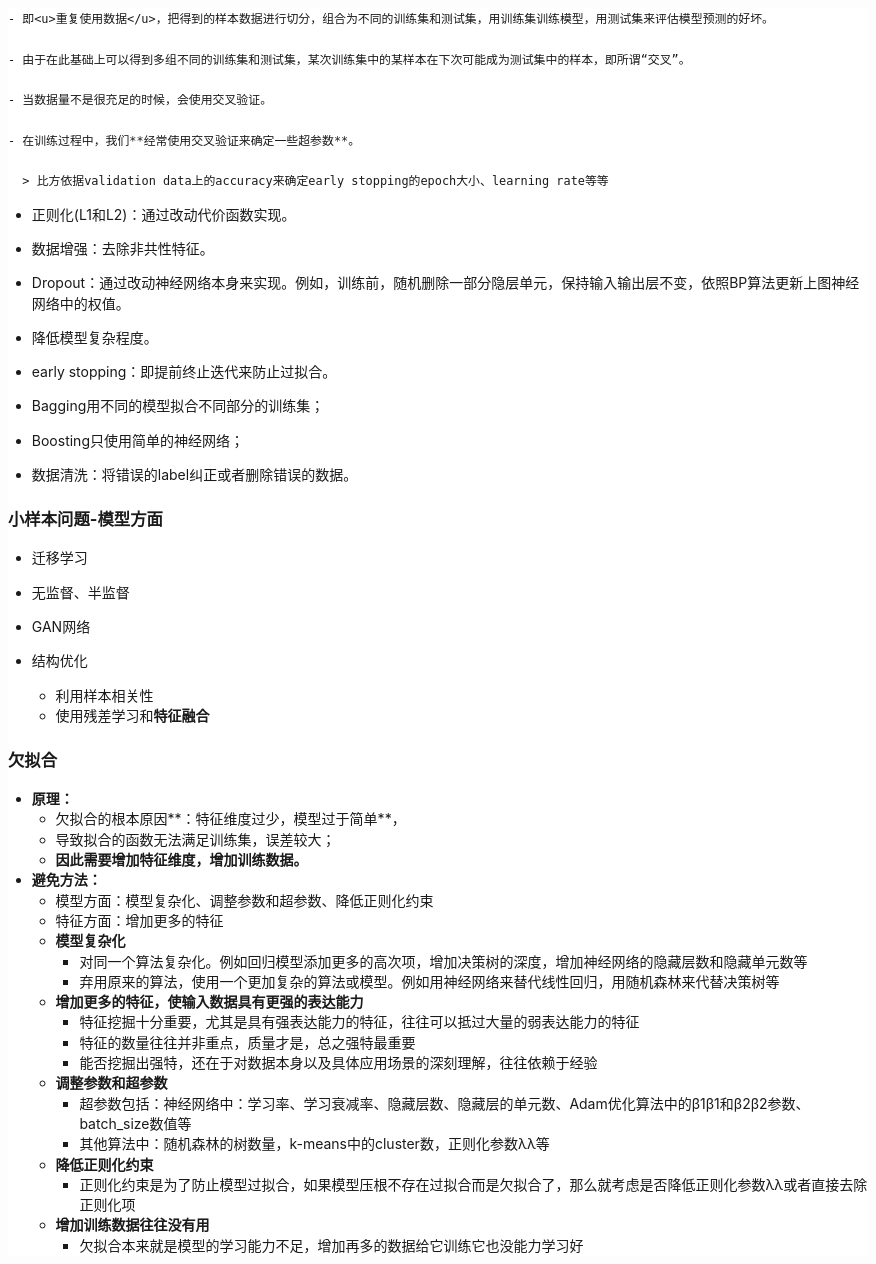     - 即<u>重复使用数据</u>，把得到的样本数据进行切分，组合为不同的训练集和测试集，用训练集训练模型，用测试集来评估模型预测的好坏。

    - 由于在此基础上可以得到多组不同的训练集和测试集，某次训练集中的某样本在下次可能成为测试集中的样本，即所谓“交叉”。

    - 当数据量不是很充足的时候，会使用交叉验证。

    - 在训练过程中，我们**经常使用交叉验证来确定一些超参数**。

      > 比方依据validation data上的accuracy来确定early stopping的epoch大小、learning rate等等

  - 正则化(L1和L2)：通过改动代价函数实现。

  - 数据增强：去除非共性特征。

  - Dropout：通过改动神经网络本身来实现。例如，训练前，随机删除一部分隐层单元，保持输入输出层不变，依照BP算法更新上图神经网络中的权值。

  - 降低模型复杂程度。

  - early stopping：即提前终止迭代来防止过拟合。

  - Bagging用不同的模型拟合不同部分的训练集；

  - Boosting只使用简单的神经网络； 

  - 数据清洗：将错误的label纠正或者删除错误的数据。


### 小样本问题-模型方面

- 迁移学习
- 无监督、半监督
- GAN网络
- 结构优化

  - 利用样本相关性
  - 使用残差学习和**特征融合**

### 欠拟合

- **原理：**
  - 欠拟合的根本原因**：特征维度过少，模型过于简单**，
  - 导致拟合的函数无法满足训练集，误差较大； 
  - **因此需要增加特征维度，增加训练数据。**
- **避免方法：**
  - 模型方面：模型复杂化、调整参数和超参数、降低正则化约束
  - 特征方面：增加更多的特征
  - **模型复杂化**
    - 对同一个算法复杂化。例如回归模型添加更多的高次项，增加决策树的深度，增加神经网络的隐藏层数和隐藏单元数等
    - 弃用原来的算法，使用一个更加复杂的算法或模型。例如用神经网络来替代线性回归，用随机森林来代替决策树等
  - **增加更多的特征，使输入数据具有更强的表达能力**
    - 特征挖掘十分重要，尤其是具有强表达能力的特征，往往可以抵过大量的弱表达能力的特征
    - 特征的数量往往并非重点，质量才是，总之强特最重要
    - 能否挖掘出强特，还在于对数据本身以及具体应用场景的深刻理解，往往依赖于经验
  - **调整参数和超参数**
    - 超参数包括：神经网络中：学习率、学习衰减率、隐藏层数、隐藏层的单元数、Adam优化算法中的β1β1和β2β2参数、batch_size数值等
    - 其他算法中：随机森林的树数量，k-means中的cluster数，正则化参数λλ等
  - **降低正则化约束**
    - 正则化约束是为了防止模型过拟合，如果模型压根不存在过拟合而是欠拟合了，那么就考虑是否降低正则化参数λλ或者直接去除正则化项
  - **增加训练数据往往没有用**
    - 欠拟合本来就是模型的学习能力不足，增加再多的数据给它训练它也没能力学习好
